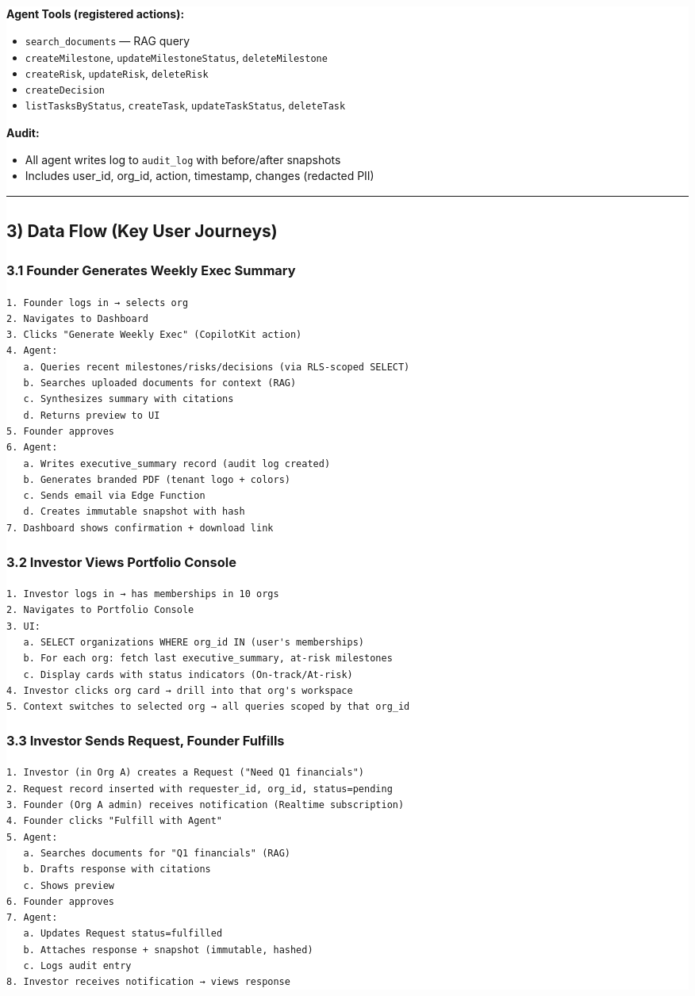 **Agent Tools (registered actions):**
- `search_documents` — RAG query
- `createMilestone`, `updateMilestoneStatus`, `deleteMilestone`
- `createRisk`, `updateRisk`, `deleteRisk`
- `createDecision`
- `listTasksByStatus`, `createTask`, `updateTaskStatus`, `deleteTask`

**Audit:**
- All agent writes log to `audit_log` with before/after snapshots
- Includes user_id, org_id, action, timestamp, changes (redacted PII)

---

## 3) Data Flow (Key User Journeys)

### 3.1 Founder Generates Weekly Exec Summary

```
1. Founder logs in → selects org
2. Navigates to Dashboard
3. Clicks "Generate Weekly Exec" (CopilotKit action)
4. Agent:
   a. Queries recent milestones/risks/decisions (via RLS-scoped SELECT)
   b. Searches uploaded documents for context (RAG)
   c. Synthesizes summary with citations
   d. Returns preview to UI
5. Founder approves
6. Agent:
   a. Writes executive_summary record (audit log created)
   b. Generates branded PDF (tenant logo + colors)
   c. Sends email via Edge Function
   d. Creates immutable snapshot with hash
7. Dashboard shows confirmation + download link
```

### 3.2 Investor Views Portfolio Console

```
1. Investor logs in → has memberships in 10 orgs
2. Navigates to Portfolio Console
3. UI:
   a. SELECT organizations WHERE org_id IN (user's memberships)
   b. For each org: fetch last executive_summary, at-risk milestones
   c. Display cards with status indicators (On-track/At-risk)
4. Investor clicks org card → drill into that org's workspace
5. Context switches to selected org → all queries scoped by that org_id
```

### 3.3 Investor Sends Request, Founder Fulfills

```
1. Investor (in Org A) creates a Request ("Need Q1 financials")
2. Request record inserted with requester_id, org_id, status=pending
3. Founder (Org A admin) receives notification (Realtime subscription)
4. Founder clicks "Fulfill with Agent"
5. Agent:
   a. Searches documents for "Q1 financials" (RAG)
   b. Drafts response with citations
   c. Shows preview
6. Founder approves
7. Agent:
   a. Updates Request status=fulfilled
   b. Attaches response + snapshot (immutable, hashed)
   c. Logs audit entry
8. Investor receives notification → views response
```